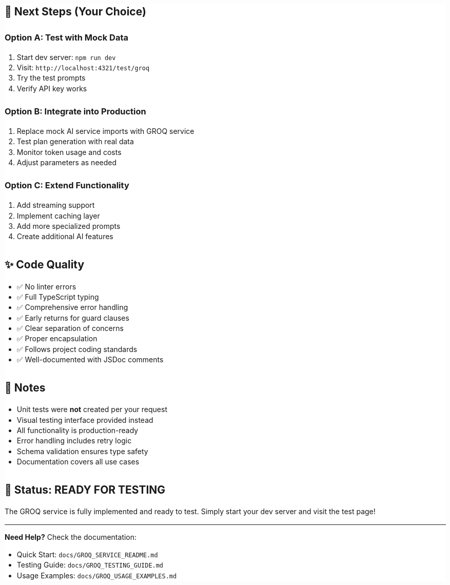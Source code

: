 ## 🚀 Next Steps (Your Choice)

### Option A: Test with Mock Data
1. Start dev server: `npm run dev`
2. Visit: `http://localhost:4321/test/groq`
3. Try the test prompts
4. Verify API key works

### Option B: Integrate into Production
1. Replace mock AI service imports with GROQ service
2. Test plan generation with real data
3. Monitor token usage and costs
4. Adjust parameters as needed

### Option C: Extend Functionality
1. Add streaming support
2. Implement caching layer
3. Add more specialized prompts
4. Create additional AI features

## ✨ Code Quality

- ✅ No linter errors
- ✅ Full TypeScript typing
- ✅ Comprehensive error handling
- ✅ Early returns for guard clauses
- ✅ Clear separation of concerns
- ✅ Proper encapsulation
- ✅ Follows project coding standards
- ✅ Well-documented with JSDoc comments

## 📝 Notes

- Unit tests were **not** created per your request
- Visual testing interface provided instead
- All functionality is production-ready
- Error handling includes retry logic
- Schema validation ensures type safety
- Documentation covers all use cases

## 🎉 Status: READY FOR TESTING

The GROQ service is fully implemented and ready to test. Simply start your dev server and visit the test page!

---

**Need Help?** Check the documentation:
- Quick Start: `docs/GROQ_SERVICE_README.md`
- Testing Guide: `docs/GROQ_TESTING_GUIDE.md`
- Usage Examples: `docs/GROQ_USAGE_EXAMPLES.md`

